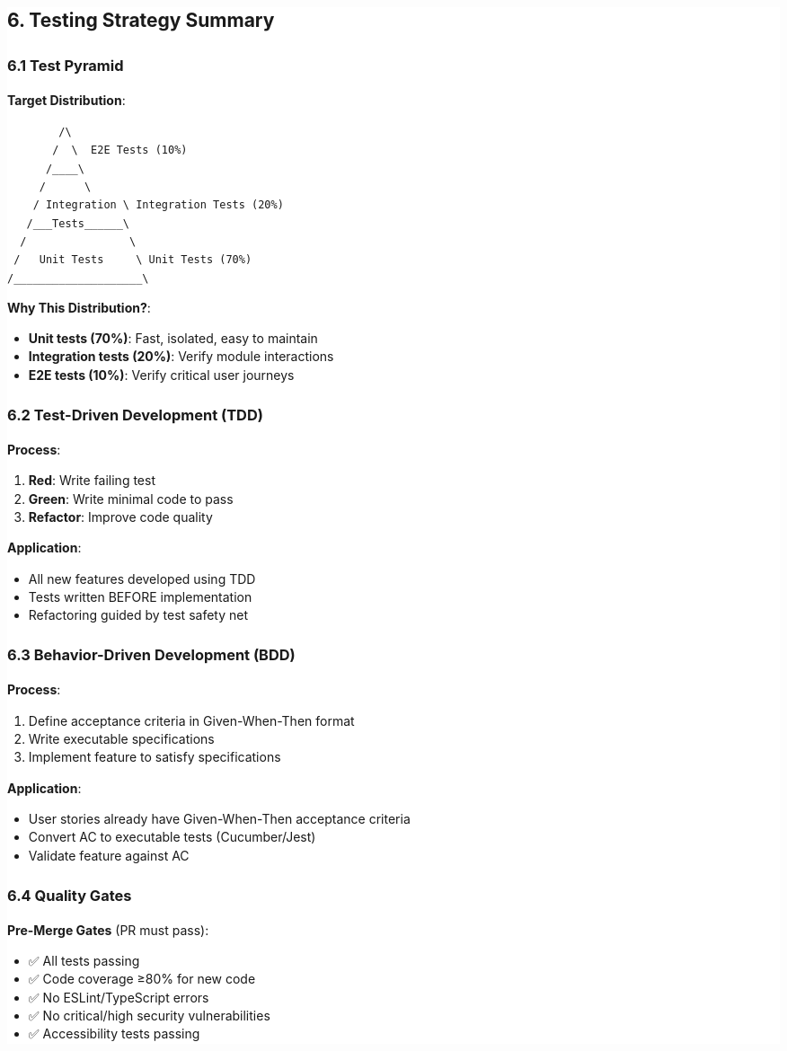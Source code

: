 ## 6. Testing Strategy Summary

### 6.1 Test Pyramid

**Target Distribution**:
```
        /\
       /  \  E2E Tests (10%)
      /____\
     /      \
    / Integration \ Integration Tests (20%)
   /___Tests______\
  /                \
 /   Unit Tests     \ Unit Tests (70%)
/____________________\
```

**Why This Distribution?**:
- **Unit tests (70%)**: Fast, isolated, easy to maintain
- **Integration tests (20%)**: Verify module interactions
- **E2E tests (10%)**: Verify critical user journeys

### 6.2 Test-Driven Development (TDD)

**Process**:
1. **Red**: Write failing test
2. **Green**: Write minimal code to pass
3. **Refactor**: Improve code quality

**Application**:
- All new features developed using TDD
- Tests written BEFORE implementation
- Refactoring guided by test safety net

### 6.3 Behavior-Driven Development (BDD)

**Process**:
1. Define acceptance criteria in Given-When-Then format
2. Write executable specifications
3. Implement feature to satisfy specifications

**Application**:
- User stories already have Given-When-Then acceptance criteria
- Convert AC to executable tests (Cucumber/Jest)
- Validate feature against AC

### 6.4 Quality Gates

**Pre-Merge Gates** (PR must pass):
- ✅ All tests passing
- ✅ Code coverage ≥80% for new code
- ✅ No ESLint/TypeScript errors
- ✅ No critical/high security vulnerabilities
- ✅ Accessibility tests passing
